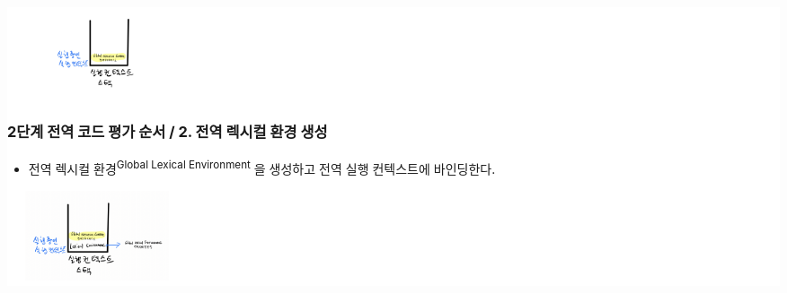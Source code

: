 <img src="https://github.com/JEONGHWANMIN/ModernJS_Study/blob/master/changhoon/img/전역실행컨텍스트생성.jpeg"  width="200" height="100"/>

### 2단계 전역 코드 평가 순서 / 2. 전역 렉시컬 환경 생성
* 전역 렉시컬 환경<sup>Global Lexical Environment</sup> 을 생성하고 전역 실행 컨텍스트에 바인딩한다.
<img src="https://github.com/JEONGHWANMIN/ModernJS_Study/blob/master/changhoon/img/전역렉시컬환경생성.jpeg"  width="200" height="100"/>